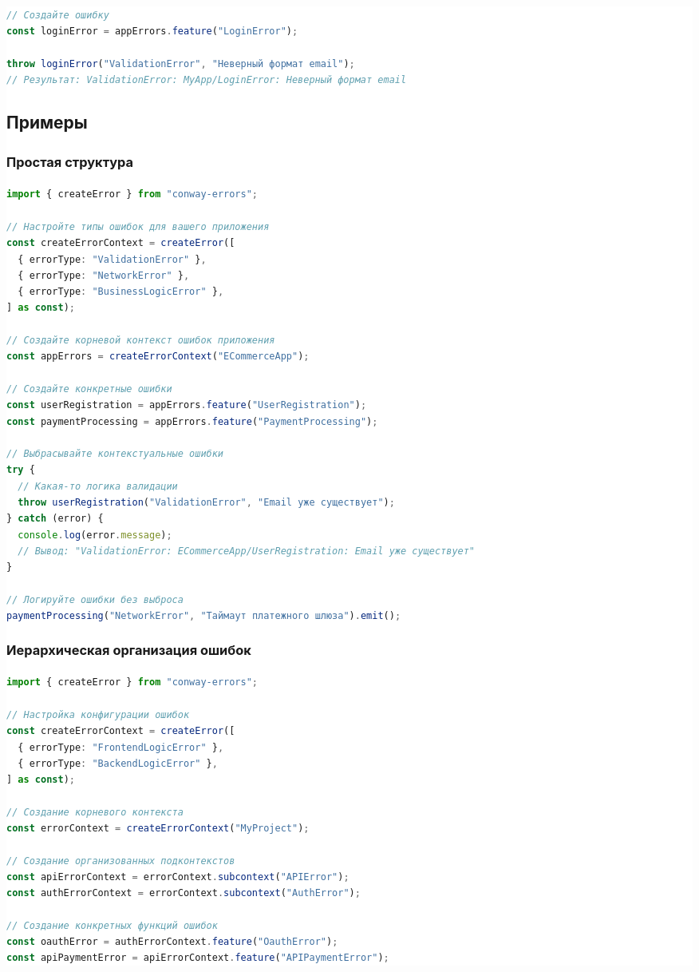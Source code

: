 ```ts
// Создайте ошибку
const loginError = appErrors.feature("LoginError");

throw loginError("ValidationError", "Неверный формат email");
// Результат: ValidationError: MyApp/LoginError: Неверный формат email
```

## Примеры

### Простая структура

```ts
import { createError } from "conway-errors";

// Настройте типы ошибок для вашего приложения
const createErrorContext = createError([
  { errorType: "ValidationError" },
  { errorType: "NetworkError" },
  { errorType: "BusinessLogicError" },
] as const);

// Создайте корневой контекст ошибок приложения
const appErrors = createErrorContext("ECommerceApp");

// Создайте конкретные ошибки
const userRegistration = appErrors.feature("UserRegistration");
const paymentProcessing = appErrors.feature("PaymentProcessing");

// Выбрасывайте контекстуальные ошибки
try {
  // Какая-то логика валидации
  throw userRegistration("ValidationError", "Email уже существует");
} catch (error) {
  console.log(error.message);
  // Вывод: "ValidationError: ECommerceApp/UserRegistration: Email уже существует"
}

// Логируйте ошибки без выброса
paymentProcessing("NetworkError", "Таймаут платежного шлюза").emit();
```

### Иерархическая организация ошибок

```ts
import { createError } from "conway-errors";

// Настройка конфигурации ошибок
const createErrorContext = createError([
  { errorType: "FrontendLogicError" },
  { errorType: "BackendLogicError" },
] as const);

// Создание корневого контекста
const errorContext = createErrorContext("MyProject");

// Создание организованных подконтекстов
const apiErrorContext = errorContext.subcontext("APIError");
const authErrorContext = errorContext.subcontext("AuthError");

// Создание конкретных функций ошибок
const oauthError = authErrorContext.feature("OauthError");
const apiPaymentError = apiErrorContext.feature("APIPaymentError");

```